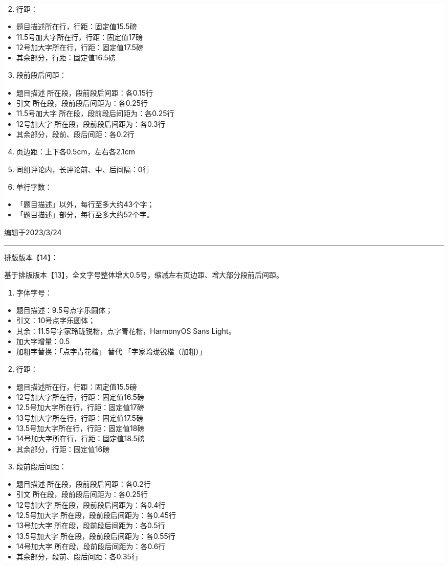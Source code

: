 2. 行距：

- 题目描述所在行，行距：固定值15.5磅
- 11.5号加大字所在行，行距：固定值17磅
- 12号加大字所在行，行距：固定值17.5磅
- 其余部分，行距：固定值16.5磅

3. 段前段后间距：

- 题目描述 所在段，段前段后间距：各0.15行
- 引文 所在段，段前段后间距为：各0.25行
- 11.5号加大字 所在段，段前段后间距为：各0.25行
- 12号加大字 所在段，段前段后间距为：各0.3行
- 其余部分，段前、段后间距：各0.2行

4. 页边距：上下各0.5cm，左右各2.1cm

5. 同组评论内，长评论前、中、后间隔：0行

6. 单行字数：

-   「题目描述」以外，每行至多大约43个字；
-   「题目描述」部分，每行至多大约52个字。

编辑于2023/3/24

---

排版版本【14】：

基于排版版本【13】，全文字号整体增大0.5号，缩减左右页边距、增大部分段前后间距。

1. 字体字号：

- 题目描述：9.5号点字乐圆体；
- 引文：10号点字乐圆体；
- 其余：11.5号字家玲珑锐楷，点字青花楷，HarmonyOS Sans Light。
- 加大字增量：0.5
- 加粗字替换：「点字青花楷」 替代 「字家玲珑锐楷（加粗）」

2. 行距：

- 题目描述所在行，行距：固定值15.5磅
- 12号加大字所在行，行距：固定值16.5磅
- 12.5号加大字所在行，行距：固定值17磅
- 13号加大字所在行，行距：固定值17.5磅
- 13.5号加大字所在行，行距：固定值18磅
- 14号加大字所在行，行距：固定值18.5磅
- 其余部分，行距：固定值16磅

3. 段前段后间距：

- 题目描述 所在段，段前段后间距：各0.2行
- 引文 所在段，段前段后间距为：各0.25行
- 12号加大字 所在段，段前段后间距为：各0.4行
- 12.5号加大字 所在段，段前段后间距为：各0.45行
- 13号加大字 所在段，段前段后间距为：各0.5行
- 13.5号加大字 所在段，段前段后间距为：各0.55行
- 14号加大字 所在段，段前段后间距为：各0.6行
- 其余部分，段前、段后间距：各0.35行
